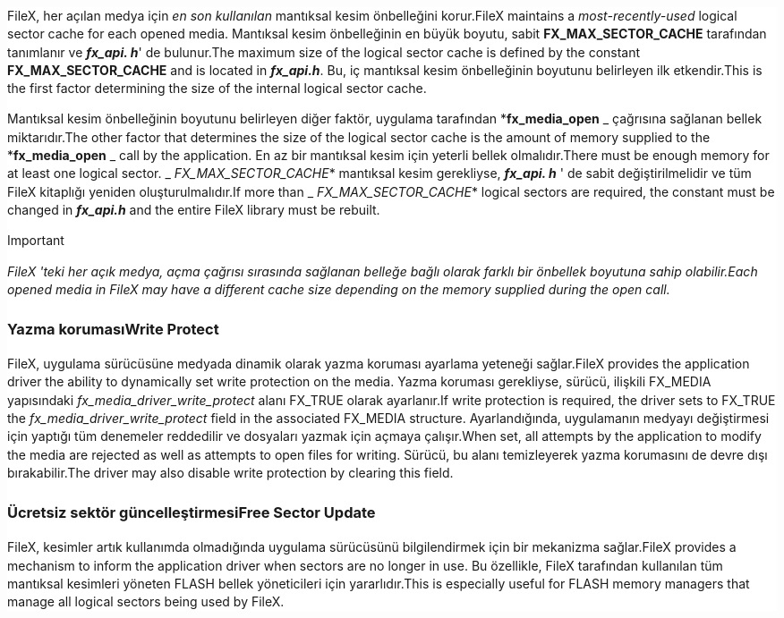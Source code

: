 <span data-ttu-id="ba1de-409">FileX, her açılan medya için *en son kullanılan* mantıksal kesim önbelleğini korur.</span><span class="sxs-lookup"><span data-stu-id="ba1de-409">FileX maintains a *most-recently-used* logical sector cache for each opened media.</span></span> <span data-ttu-id="ba1de-410">Mantıksal kesim önbelleğinin en büyük boyutu, sabit **FX_MAX_SECTOR_CACHE** tarafından tanımlanır ve **_fx_api. h_**' de bulunur.</span><span class="sxs-lookup"><span data-stu-id="ba1de-410">The maximum size of the logical sector cache is defined by the constant **FX_MAX_SECTOR_CACHE** and is located in **_fx_api.h_**.</span></span> <span data-ttu-id="ba1de-411">Bu, iç mantıksal kesim önbelleğinin boyutunu belirleyen ilk etkendir.</span><span class="sxs-lookup"><span data-stu-id="ba1de-411">This is the first factor determining the size of the internal logical sector cache.</span></span>

<span data-ttu-id="ba1de-412">Mantıksal kesim önbelleğinin boyutunu belirleyen diğer faktör, uygulama tarafından \***fx_media_open** _ çağrısına sağlanan bellek miktarıdır.</span><span class="sxs-lookup"><span data-stu-id="ba1de-412">The other factor that determines the size of the logical sector cache is the amount of memory supplied to the \***fx_media_open** _ call by the application.</span></span> <span data-ttu-id="ba1de-413">En az bir mantıksal kesim için yeterli bellek olmalıdır.</span><span class="sxs-lookup"><span data-stu-id="ba1de-413">There must be enough memory for at least one logical sector.</span></span> <span data-ttu-id="ba1de-414">_ *FX_MAX_SECTOR_CACHE*\* mantıksal kesim gerekliyse, **_fx_api. h_** ' de sabit değiştirilmelidir ve tüm FileX kitaplığı yeniden oluşturulmalıdır.</span><span class="sxs-lookup"><span data-stu-id="ba1de-414">If more than _ *FX_MAX_SECTOR_CACHE*\* logical sectors are required, the constant must be changed in **_fx_api.h_** and the entire FileX library must be rebuilt.</span></span>

> [!IMPORTANT]
> <span data-ttu-id="ba1de-415">*FileX 'teki her açık medya, açma çağrısı sırasında sağlanan belleğe bağlı olarak farklı bir önbellek boyutuna sahip olabilir.*</span><span class="sxs-lookup"><span data-stu-id="ba1de-415">*Each opened media in FileX may have a different cache size depending on the memory supplied during the open call.*</span></span>

### <a name="write-protect"></a><span data-ttu-id="ba1de-416">Yazma koruması</span><span class="sxs-lookup"><span data-stu-id="ba1de-416">Write Protect</span></span>

<span data-ttu-id="ba1de-417">FileX, uygulama sürücüsüne medyada dinamik olarak yazma koruması ayarlama yeteneği sağlar.</span><span class="sxs-lookup"><span data-stu-id="ba1de-417">FileX provides the application driver the ability to dynamically set write protection on the media.</span></span> <span data-ttu-id="ba1de-418">Yazma koruması gerekliyse, sürücü, ilişkili FX_MEDIA yapısındaki *fx_media_driver_write_protect* alanı FX_TRUE olarak ayarlanır.</span><span class="sxs-lookup"><span data-stu-id="ba1de-418">If write protection is required, the driver sets to FX_TRUE the *fx_media_driver_write_protect* field in the associated FX_MEDIA structure.</span></span> <span data-ttu-id="ba1de-419">Ayarlandığında, uygulamanın medyayı değiştirmesi için yaptığı tüm denemeler reddedilir ve dosyaları yazmak için açmaya çalışır.</span><span class="sxs-lookup"><span data-stu-id="ba1de-419">When set, all attempts by the application to modify the media are rejected as well as attempts to open files for writing.</span></span> <span data-ttu-id="ba1de-420">Sürücü, bu alanı temizleyerek yazma korumasını de devre dışı bırakabilir.</span><span class="sxs-lookup"><span data-stu-id="ba1de-420">The driver may also disable write protection by clearing this field.</span></span>

### <a name="free-sector-update"></a><span data-ttu-id="ba1de-421">Ücretsiz sektör güncelleştirmesi</span><span class="sxs-lookup"><span data-stu-id="ba1de-421">Free Sector Update</span></span>

<span data-ttu-id="ba1de-422">FileX, kesimler artık kullanımda olmadığında uygulama sürücüsünü bilgilendirmek için bir mekanizma sağlar.</span><span class="sxs-lookup"><span data-stu-id="ba1de-422">FileX provides a mechanism to inform the application driver when sectors are no longer in use.</span></span> <span data-ttu-id="ba1de-423">Bu özellikle, FileX tarafından kullanılan tüm mantıksal kesimleri yöneten FLASH bellek yöneticileri için yararlıdır.</span><span class="sxs-lookup"><span data-stu-id="ba1de-423">This is especially useful for FLASH memory managers that manage all logical sectors being used by FileX.</span></span>
